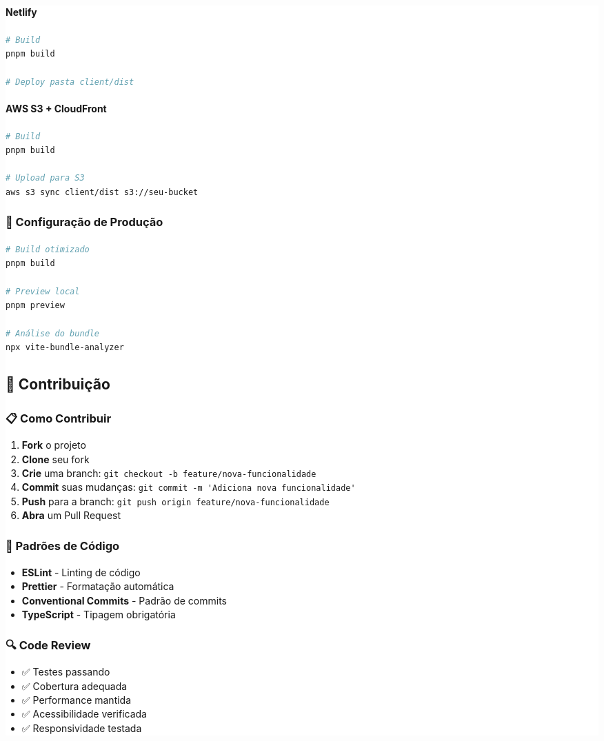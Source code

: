 #### **Netlify**
```bash
# Build
pnpm build

# Deploy pasta client/dist
```

#### **AWS S3 + CloudFront**
```bash
# Build
pnpm build

# Upload para S3
aws s3 sync client/dist s3://seu-bucket
```

### **🔧 Configuração de Produção**

```bash
# Build otimizado
pnpm build

# Preview local
pnpm preview

# Análise do bundle
npx vite-bundle-analyzer
```

## 🤝 Contribuição

### **📋 Como Contribuir**

1. **Fork** o projeto
2. **Clone** seu fork
3. **Crie** uma branch: `git checkout -b feature/nova-funcionalidade`
4. **Commit** suas mudanças: `git commit -m 'Adiciona nova funcionalidade'`
5. **Push** para a branch: `git push origin feature/nova-funcionalidade`
6. **Abra** um Pull Request

### **📏 Padrões de Código**

- **ESLint** - Linting de código
- **Prettier** - Formatação automática
- **Conventional Commits** - Padrão de commits
- **TypeScript** - Tipagem obrigatória

### **🔍 Code Review**

- ✅ Testes passando
- ✅ Cobertura adequada
- ✅ Performance mantida
- ✅ Acessibilidade verificada
- ✅ Responsividade testada
